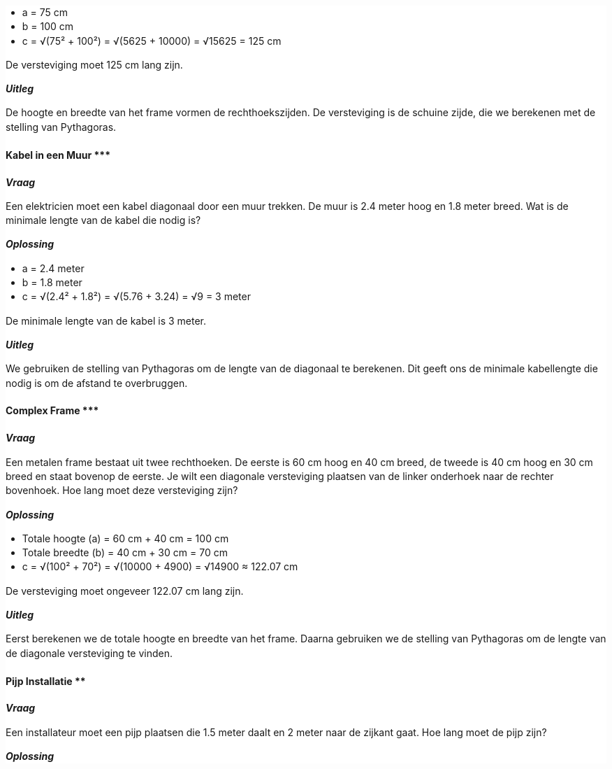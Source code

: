*   a = 75 cm
*   b = 100 cm
*   c = √(75² + 100²) = √(5625 + 10000) = √15625 = 125 cm

De versteviging moet 125 cm lang zijn.

_**Uitleg**_

De hoogte en breedte van het frame vormen de rechthoekszijden. De versteviging is de schuine zijde, die we berekenen met de stelling van Pythagoras.

#### Kabel in een Muur ***

_**Vraag**_

Een elektricien moet een kabel diagonaal door een muur trekken. De muur is 2.4 meter hoog en 1.8 meter breed. Wat is de minimale lengte van de kabel die nodig is?

_**Oplossing**_

*   a = 2.4 meter
*   b = 1.8 meter
*   c = √(2.4² + 1.8²) = √(5.76 + 3.24) = √9 = 3 meter

De minimale lengte van de kabel is 3 meter.

_**Uitleg**_

We gebruiken de stelling van Pythagoras om de lengte van de diagonaal te berekenen. Dit geeft ons de minimale kabellengte die nodig is om de afstand te overbruggen.

#### Complex Frame ***

_**Vraag**_

Een metalen frame bestaat uit twee rechthoeken. De eerste is 60 cm hoog en 40 cm breed, de tweede is 40 cm hoog en 30 cm breed en staat bovenop de eerste. Je wilt een diagonale versteviging plaatsen van de linker onderhoek naar de rechter bovenhoek. Hoe lang moet deze versteviging zijn?

_**Oplossing**_

*   Totale hoogte (a) = 60 cm + 40 cm = 100 cm
*   Totale breedte (b) = 40 cm + 30 cm = 70 cm
*   c = √(100² + 70²) = √(10000 + 4900) = √14900 ≈ 122.07 cm

De versteviging moet ongeveer 122.07 cm lang zijn.

_**Uitleg**_

Eerst berekenen we de totale hoogte en breedte van het frame. Daarna gebruiken we de stelling van Pythagoras om de lengte van de diagonale versteviging te vinden.

#### Pijp Installatie **

_**Vraag**_

Een installateur moet een pijp plaatsen die 1.5 meter daalt en 2 meter naar de zijkant gaat. Hoe lang moet de pijp zijn?

_**Oplossing**_
